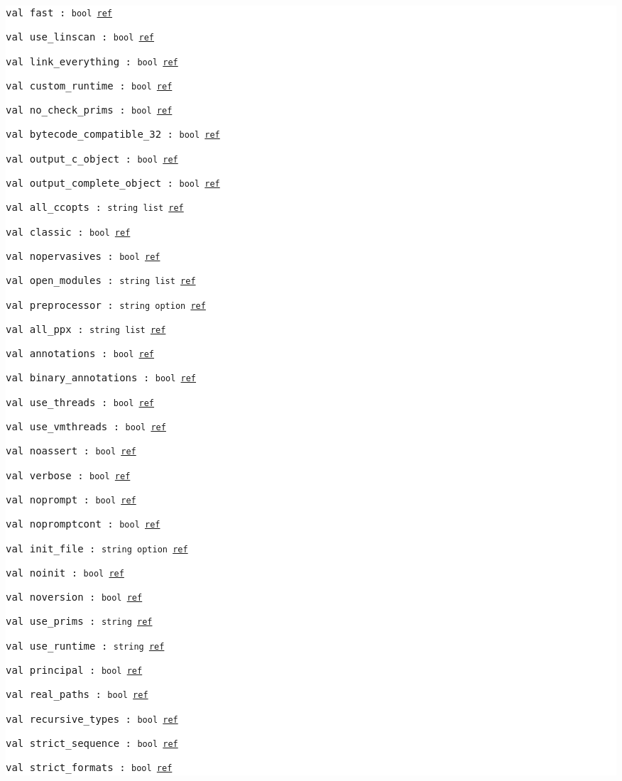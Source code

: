 <pre><span id="VALfast"><span class="keyword">val</span> fast</span> : <code class="type">bool <a href="Pervasives.html#TYPEref">ref</a></code></pre>
<pre><span id="VALuse_linscan"><span class="keyword">val</span> use_linscan</span> : <code class="type">bool <a href="Pervasives.html#TYPEref">ref</a></code></pre>
<pre><span id="VALlink_everything"><span class="keyword">val</span> link_everything</span> : <code class="type">bool <a href="Pervasives.html#TYPEref">ref</a></code></pre>
<pre><span id="VALcustom_runtime"><span class="keyword">val</span> custom_runtime</span> : <code class="type">bool <a href="Pervasives.html#TYPEref">ref</a></code></pre>
<pre><span id="VALno_check_prims"><span class="keyword">val</span> no_check_prims</span> : <code class="type">bool <a href="Pervasives.html#TYPEref">ref</a></code></pre>
<pre><span id="VALbytecode_compatible_32"><span class="keyword">val</span> bytecode_compatible_32</span> : <code class="type">bool <a href="Pervasives.html#TYPEref">ref</a></code></pre>
<pre><span id="VALoutput_c_object"><span class="keyword">val</span> output_c_object</span> : <code class="type">bool <a href="Pervasives.html#TYPEref">ref</a></code></pre>
<pre><span id="VALoutput_complete_object"><span class="keyword">val</span> output_complete_object</span> : <code class="type">bool <a href="Pervasives.html#TYPEref">ref</a></code></pre>
<pre><span id="VALall_ccopts"><span class="keyword">val</span> all_ccopts</span> : <code class="type">string list <a href="Pervasives.html#TYPEref">ref</a></code></pre>
<pre><span id="VALclassic"><span class="keyword">val</span> classic</span> : <code class="type">bool <a href="Pervasives.html#TYPEref">ref</a></code></pre>
<pre><span id="VALnopervasives"><span class="keyword">val</span> nopervasives</span> : <code class="type">bool <a href="Pervasives.html#TYPEref">ref</a></code></pre>
<pre><span id="VALopen_modules"><span class="keyword">val</span> open_modules</span> : <code class="type">string list <a href="Pervasives.html#TYPEref">ref</a></code></pre>
<pre><span id="VALpreprocessor"><span class="keyword">val</span> preprocessor</span> : <code class="type">string option <a href="Pervasives.html#TYPEref">ref</a></code></pre>
<pre><span id="VALall_ppx"><span class="keyword">val</span> all_ppx</span> : <code class="type">string list <a href="Pervasives.html#TYPEref">ref</a></code></pre>
<pre><span id="VALannotations"><span class="keyword">val</span> annotations</span> : <code class="type">bool <a href="Pervasives.html#TYPEref">ref</a></code></pre>
<pre><span id="VALbinary_annotations"><span class="keyword">val</span> binary_annotations</span> : <code class="type">bool <a href="Pervasives.html#TYPEref">ref</a></code></pre>
<pre><span id="VALuse_threads"><span class="keyword">val</span> use_threads</span> : <code class="type">bool <a href="Pervasives.html#TYPEref">ref</a></code></pre>
<pre><span id="VALuse_vmthreads"><span class="keyword">val</span> use_vmthreads</span> : <code class="type">bool <a href="Pervasives.html#TYPEref">ref</a></code></pre>
<pre><span id="VALnoassert"><span class="keyword">val</span> noassert</span> : <code class="type">bool <a href="Pervasives.html#TYPEref">ref</a></code></pre>
<pre><span id="VALverbose"><span class="keyword">val</span> verbose</span> : <code class="type">bool <a href="Pervasives.html#TYPEref">ref</a></code></pre>
<pre><span id="VALnoprompt"><span class="keyword">val</span> noprompt</span> : <code class="type">bool <a href="Pervasives.html#TYPEref">ref</a></code></pre>
<pre><span id="VALnopromptcont"><span class="keyword">val</span> nopromptcont</span> : <code class="type">bool <a href="Pervasives.html#TYPEref">ref</a></code></pre>
<pre><span id="VALinit_file"><span class="keyword">val</span> init_file</span> : <code class="type">string option <a href="Pervasives.html#TYPEref">ref</a></code></pre>
<pre><span id="VALnoinit"><span class="keyword">val</span> noinit</span> : <code class="type">bool <a href="Pervasives.html#TYPEref">ref</a></code></pre>
<pre><span id="VALnoversion"><span class="keyword">val</span> noversion</span> : <code class="type">bool <a href="Pervasives.html#TYPEref">ref</a></code></pre>
<pre><span id="VALuse_prims"><span class="keyword">val</span> use_prims</span> : <code class="type">string <a href="Pervasives.html#TYPEref">ref</a></code></pre>
<pre><span id="VALuse_runtime"><span class="keyword">val</span> use_runtime</span> : <code class="type">string <a href="Pervasives.html#TYPEref">ref</a></code></pre>
<pre><span id="VALprincipal"><span class="keyword">val</span> principal</span> : <code class="type">bool <a href="Pervasives.html#TYPEref">ref</a></code></pre>
<pre><span id="VALreal_paths"><span class="keyword">val</span> real_paths</span> : <code class="type">bool <a href="Pervasives.html#TYPEref">ref</a></code></pre>
<pre><span id="VALrecursive_types"><span class="keyword">val</span> recursive_types</span> : <code class="type">bool <a href="Pervasives.html#TYPEref">ref</a></code></pre>
<pre><span id="VALstrict_sequence"><span class="keyword">val</span> strict_sequence</span> : <code class="type">bool <a href="Pervasives.html#TYPEref">ref</a></code></pre>
<pre><span id="VALstrict_formats"><span class="keyword">val</span> strict_formats</span> : <code class="type">bool <a href="Pervasives.html#TYPEref">ref</a></code></pre>